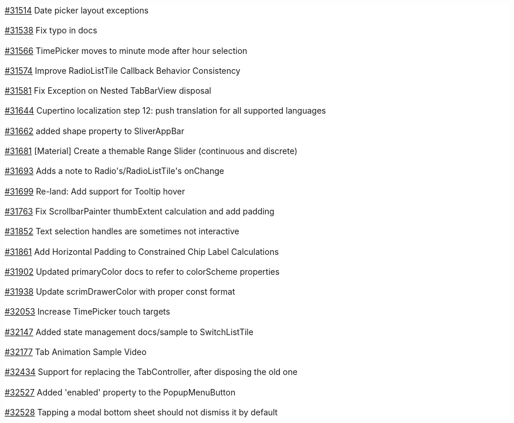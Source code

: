 [#31514](https://github.com/flutter/flutter/pull/31514) Date picker layout
exceptions

[#31538](https://github.com/flutter/flutter/pull/31538) Fix typo in docs

[#31566](https://github.com/flutter/flutter/pull/31566) TimePicker moves to
minute mode after hour selection

[#31574](https://github.com/flutter/flutter/pull/31574) Improve RadioListTile
Callback Behavior Consistency

[#31581](https://github.com/flutter/flutter/pull/31581) Fix Exception on Nested
TabBarView disposal

[#31644](https://github.com/flutter/flutter/pull/31644) Cupertino localization
step 12: push translation for all supported languages

[#31662](https://github.com/flutter/flutter/pull/31662) added shape property to
SliverAppBar

[#31681](https://github.com/flutter/flutter/pull/31681) [Material] Create a
themable Range Slider (continuous and discrete)

[#31693](https://github.com/flutter/flutter/pull/31693) Adds a note to
Radio's/RadioListTile's onChange

[#31699](https://github.com/flutter/flutter/pull/31699) Re-land: Add support for
Tooltip hover

[#31763](https://github.com/flutter/flutter/pull/31763) Fix ScrollbarPainter
thumbExtent calculation and add padding

[#31852](https://github.com/flutter/flutter/pull/31852) Text selection handles
are sometimes not interactive

[#31861](https://github.com/flutter/flutter/pull/31861) Add Horizontal Padding
to Constrained Chip Label Calculations

[#31902](https://github.com/flutter/flutter/pull/31902) Updated primaryColor
docs to refer to colorScheme properties

[#31938](https://github.com/flutter/flutter/pull/31938) Update scrimDrawerColor
with proper const format

[#32053](https://github.com/flutter/flutter/pull/32053) Increase TimePicker
touch targets

[#32147](https://github.com/flutter/flutter/pull/32147) Added state management
docs/sample to SwitchListTile

[#32177](https://github.com/flutter/flutter/pull/32177) Tab Animation Sample
Video

[#32434](https://github.com/flutter/flutter/pull/32434) Support for replacing
the TabController, after disposing the old one

[#32527](https://github.com/flutter/flutter/pull/32527) Added 'enabled' property
to the PopupMenuButton

[#32528](https://github.com/flutter/flutter/pull/32528) Tapping a modal bottom
sheet should not dismiss it by default
